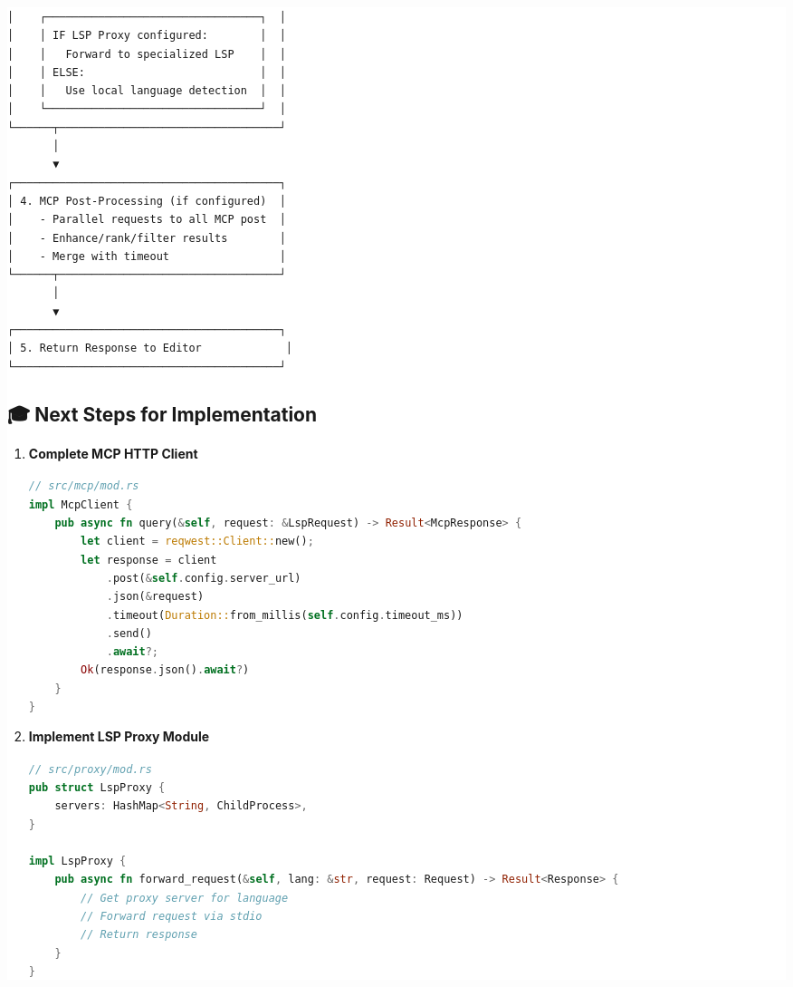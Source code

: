```
│    ┌─────────────────────────────────┐  │
│    │ IF LSP Proxy configured:        │  │
│    │   Forward to specialized LSP    │  │
│    │ ELSE:                           │  │
│    │   Use local language detection  │  │
│    └─────────────────────────────────┘  │
└──────┬──────────────────────────────────┘
       │
       ▼
┌─────────────────────────────────────────┐
│ 4. MCP Post-Processing (if configured)  │
│    - Parallel requests to all MCP post  │
│    - Enhance/rank/filter results        │
│    - Merge with timeout                 │
└──────┬──────────────────────────────────┘
       │
       ▼
┌─────────────────────────────────────────┐
│ 5. Return Response to Editor             │
└─────────────────────────────────────────┘
```

## 🎓 Next Steps for Implementation

1. **Complete MCP HTTP Client**
   ```rust
   // src/mcp/mod.rs
   impl McpClient {
       pub async fn query(&self, request: &LspRequest) -> Result<McpResponse> {
           let client = reqwest::Client::new();
           let response = client
               .post(&self.config.server_url)
               .json(&request)
               .timeout(Duration::from_millis(self.config.timeout_ms))
               .send()
               .await?;
           Ok(response.json().await?)
       }
   }
   ```

2. **Implement LSP Proxy Module**
   ```rust
   // src/proxy/mod.rs
   pub struct LspProxy {
       servers: HashMap<String, ChildProcess>,
   }
   
   impl LspProxy {
       pub async fn forward_request(&self, lang: &str, request: Request) -> Result<Response> {
           // Get proxy server for language
           // Forward request via stdio
           // Return response
       }
   }
   ```
